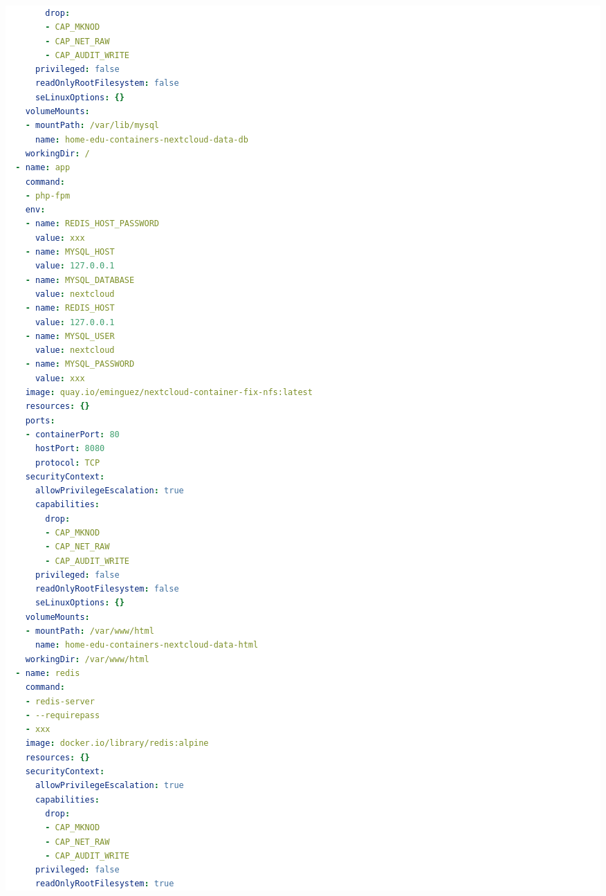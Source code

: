 ```yaml
        drop:
        - CAP_MKNOD
        - CAP_NET_RAW
        - CAP_AUDIT_WRITE
      privileged: false
      readOnlyRootFilesystem: false
      seLinuxOptions: {}
    volumeMounts:
    - mountPath: /var/lib/mysql
      name: home-edu-containers-nextcloud-data-db
    workingDir: /
  - name: app
    command:
    - php-fpm
    env:
    - name: REDIS_HOST_PASSWORD
      value: xxx
    - name: MYSQL_HOST
      value: 127.0.0.1
    - name: MYSQL_DATABASE
      value: nextcloud
    - name: REDIS_HOST
      value: 127.0.0.1
    - name: MYSQL_USER
      value: nextcloud
    - name: MYSQL_PASSWORD
      value: xxx
    image: quay.io/eminguez/nextcloud-container-fix-nfs:latest
    resources: {}
    ports:
    - containerPort: 80
      hostPort: 8080
      protocol: TCP
    securityContext:
      allowPrivilegeEscalation: true
      capabilities:
        drop:
        - CAP_MKNOD
        - CAP_NET_RAW
        - CAP_AUDIT_WRITE
      privileged: false
      readOnlyRootFilesystem: false
      seLinuxOptions: {}
    volumeMounts:
    - mountPath: /var/www/html
      name: home-edu-containers-nextcloud-data-html
    workingDir: /var/www/html
  - name: redis
    command:
    - redis-server
    - --requirepass
    - xxx
    image: docker.io/library/redis:alpine
    resources: {}
    securityContext:
      allowPrivilegeEscalation: true
      capabilities:
        drop:
        - CAP_MKNOD
        - CAP_NET_RAW
        - CAP_AUDIT_WRITE
      privileged: false
      readOnlyRootFilesystem: true
```